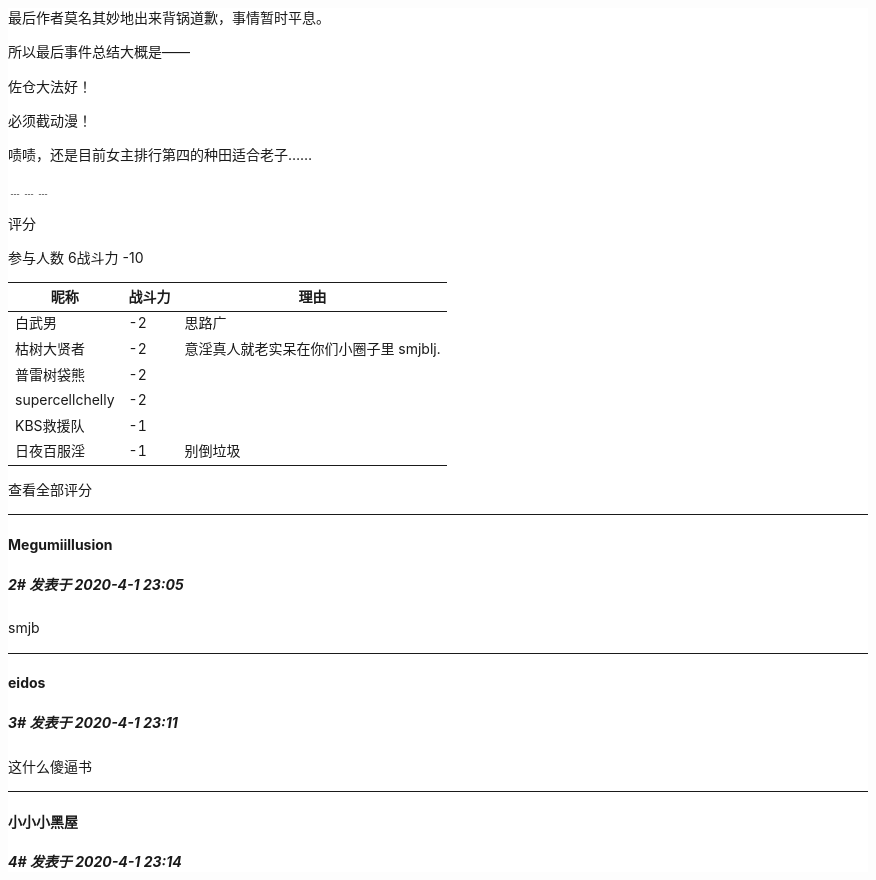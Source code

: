 
最后作者莫名其妙地出来背锅道歉，事情暂时平息。


所以最后事件总结大概是——


佐仓大法好！


必须截动漫！


啧啧，还是目前女主排行第四的种田适合老子……


﹍﹍﹍

评分


 参与人数 6战斗力 -10

|昵称|战斗力|理由|
|----|---|---|
| 白武男|-2|思路广|
| 枯树大贤者|-2|意淫真人就老实呆在你们小圈子里 smjblj.|
| 普雷树袋熊|-2||
| supercellchelly|-2||
| KBS救援队|-1||
| 日夜百服淫|-1|别倒垃圾|


查看全部评分


-----

####  Megumiillusion  
##### 2#       发表于 2020-4-1 23:05


smjb


-----

####  eidos  
##### 3#       发表于 2020-4-1 23:11


这什么傻逼书


-----

####  小小小黑屋  
##### 4#       发表于 2020-4-1 23:14
